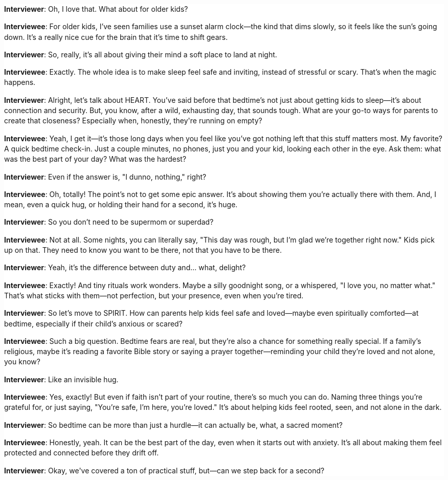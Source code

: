 **Interviewer**: Oh, I love that. What about for older kids?

**Interviewee**: For older kids, I’ve seen families use a sunset alarm clock—the kind that dims slowly, so it feels like the sun’s going down. It’s a really nice cue for the brain that it’s time to shift gears.

**Interviewer**: So, really, it’s all about giving their mind a soft place to land at night.

**Interviewee**: Exactly. The whole idea is to make sleep feel safe and inviting, instead of stressful or scary. That’s when the magic happens.

**Interviewer**: Alright, let’s talk about HEART. You’ve said before that bedtime’s not just about getting kids to sleep—it’s about connection and security. But, you know, after a wild, exhausting day, that sounds tough. What are your go-to ways for parents to create that closeness? Especially when, honestly, they're running on empty?

**Interviewee**: Yeah, I get it—it’s those long days when you feel like you’ve got nothing left that this stuff matters most. My favorite? A quick bedtime check-in. Just a couple minutes, no phones, just you and your kid, looking each other in the eye. Ask them: what was the best part of your day? What was the hardest?

**Interviewer**: Even if the answer is, "I dunno, nothing," right?

**Interviewee**: Oh, totally! The point’s not to get some epic answer. It’s about showing them you’re actually there with them. And, I mean, even a quick hug, or holding their hand for a second, it’s huge.

**Interviewer**: So you don’t need to be supermom or superdad?

**Interviewee**: Not at all. Some nights, you can literally say, "This day was rough, but I’m glad we’re together right now." Kids pick up on that. They need to know you want to be there, not that you have to be there.

**Interviewer**: Yeah, it’s the difference between duty and... what, delight?

**Interviewee**: Exactly! And tiny rituals work wonders. Maybe a silly goodnight song, or a whispered, "I love you, no matter what." That’s what sticks with them—not perfection, but your presence, even when you’re tired.

**Interviewer**: So let’s move to SPIRIT. How can parents help kids feel safe and loved—maybe even spiritually comforted—at bedtime, especially if their child’s anxious or scared?

**Interviewee**: Such a big question. Bedtime fears are real, but they’re also a chance for something really special. If a family’s religious, maybe it’s reading a favorite Bible story or saying a prayer together—reminding your child they’re loved and not alone, you know?

**Interviewer**: Like an invisible hug.

**Interviewee**: Yes, exactly! But even if faith isn’t part of your routine, there’s so much you can do. Naming three things you’re grateful for, or just saying, "You’re safe, I’m here, you’re loved." It’s about helping kids feel rooted, seen, and not alone in the dark.

**Interviewer**: So bedtime can be more than just a hurdle—it can actually be, what, a sacred moment?

**Interviewee**: Honestly, yeah. It can be the best part of the day, even when it starts out with anxiety. It’s all about making them feel protected and connected before they drift off.

**Interviewer**: Okay, we've covered a ton of practical stuff, but—can we step back for a second?
